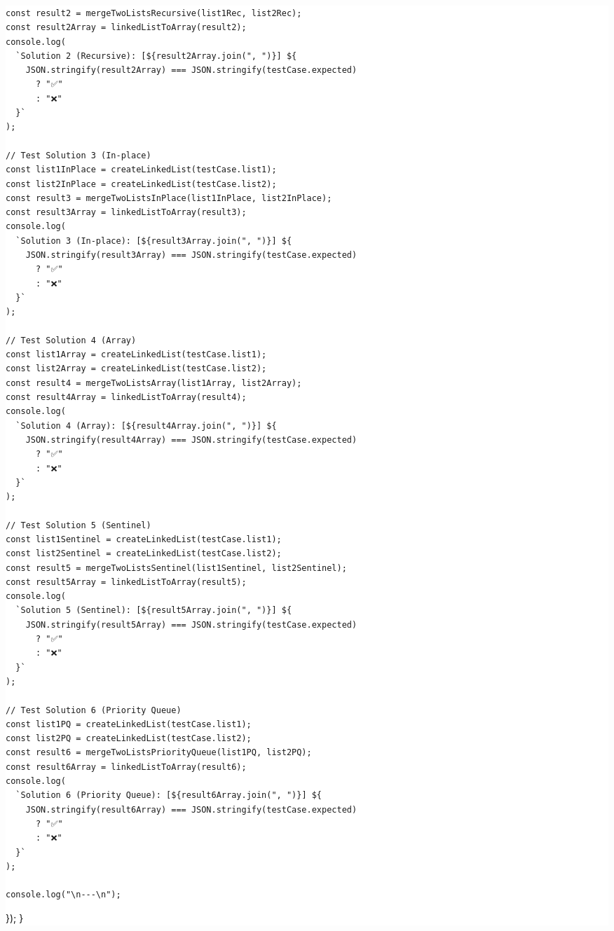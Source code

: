     const result2 = mergeTwoListsRecursive(list1Rec, list2Rec);
    const result2Array = linkedListToArray(result2);
    console.log(
      `Solution 2 (Recursive): [${result2Array.join(", ")}] ${
        JSON.stringify(result2Array) === JSON.stringify(testCase.expected)
          ? "✅"
          : "❌"
      }`
    );

    // Test Solution 3 (In-place)
    const list1InPlace = createLinkedList(testCase.list1);
    const list2InPlace = createLinkedList(testCase.list2);
    const result3 = mergeTwoListsInPlace(list1InPlace, list2InPlace);
    const result3Array = linkedListToArray(result3);
    console.log(
      `Solution 3 (In-place): [${result3Array.join(", ")}] ${
        JSON.stringify(result3Array) === JSON.stringify(testCase.expected)
          ? "✅"
          : "❌"
      }`
    );

    // Test Solution 4 (Array)
    const list1Array = createLinkedList(testCase.list1);
    const list2Array = createLinkedList(testCase.list2);
    const result4 = mergeTwoListsArray(list1Array, list2Array);
    const result4Array = linkedListToArray(result4);
    console.log(
      `Solution 4 (Array): [${result4Array.join(", ")}] ${
        JSON.stringify(result4Array) === JSON.stringify(testCase.expected)
          ? "✅"
          : "❌"
      }`
    );

    // Test Solution 5 (Sentinel)
    const list1Sentinel = createLinkedList(testCase.list1);
    const list2Sentinel = createLinkedList(testCase.list2);
    const result5 = mergeTwoListsSentinel(list1Sentinel, list2Sentinel);
    const result5Array = linkedListToArray(result5);
    console.log(
      `Solution 5 (Sentinel): [${result5Array.join(", ")}] ${
        JSON.stringify(result5Array) === JSON.stringify(testCase.expected)
          ? "✅"
          : "❌"
      }`
    );

    // Test Solution 6 (Priority Queue)
    const list1PQ = createLinkedList(testCase.list1);
    const list2PQ = createLinkedList(testCase.list2);
    const result6 = mergeTwoListsPriorityQueue(list1PQ, list2PQ);
    const result6Array = linkedListToArray(result6);
    console.log(
      `Solution 6 (Priority Queue): [${result6Array.join(", ")}] ${
        JSON.stringify(result6Array) === JSON.stringify(testCase.expected)
          ? "✅"
          : "❌"
      }`
    );

    console.log("\n---\n");
  });
}
